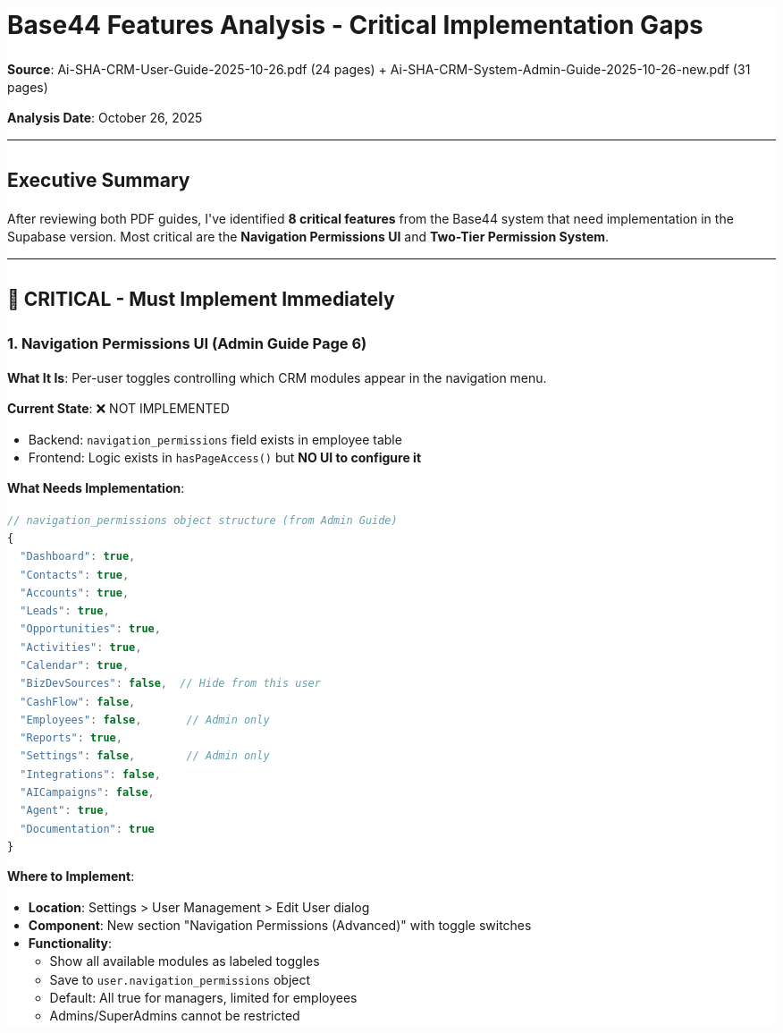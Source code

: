 # Base44 Features Analysis - Critical Implementation Gaps

**Source**: Ai-SHA-CRM-User-Guide-2025-10-26.pdf (24 pages) + Ai-SHA-CRM-System-Admin-Guide-2025-10-26-new.pdf (31 pages)

**Analysis Date**: October 26, 2025

---

## Executive Summary

After reviewing both PDF guides, I've identified **8 critical features** from the Base44 system that need implementation in the Supabase version. Most critical are the **Navigation Permissions UI** and **Two-Tier Permission System**.

---

## 🔴 CRITICAL - Must Implement Immediately

### 1. Navigation Permissions UI (Admin Guide Page 6)

**What It Is**: Per-user toggles controlling which CRM modules appear in the navigation menu.

**Current State**: ❌ NOT IMPLEMENTED
- Backend: `navigation_permissions` field exists in employee table
- Frontend: Logic exists in `hasPageAccess()` but **NO UI to configure it**

**What Needs Implementation**:
```javascript
// navigation_permissions object structure (from Admin Guide)
{
  "Dashboard": true,
  "Contacts": true,
  "Accounts": true,
  "Leads": true,
  "Opportunities": true,
  "Activities": true,
  "Calendar": true,
  "BizDevSources": false,  // Hide from this user
  "CashFlow": false,
  "Employees": false,       // Admin only
  "Reports": true,
  "Settings": false,        // Admin only
  "Integrations": false,
  "AICampaigns": false,
  "Agent": true,
  "Documentation": true
}
```

**Where to Implement**:
- **Location**: Settings > User Management > Edit User dialog
- **Component**: New section "Navigation Permissions (Advanced)" with toggle switches
- **Functionality**:
  - Show all available modules as labeled toggles
  - Save to `user.navigation_permissions` object
  - Default: All true for managers, limited for employees
  - Admins/SuperAdmins cannot be restricted
